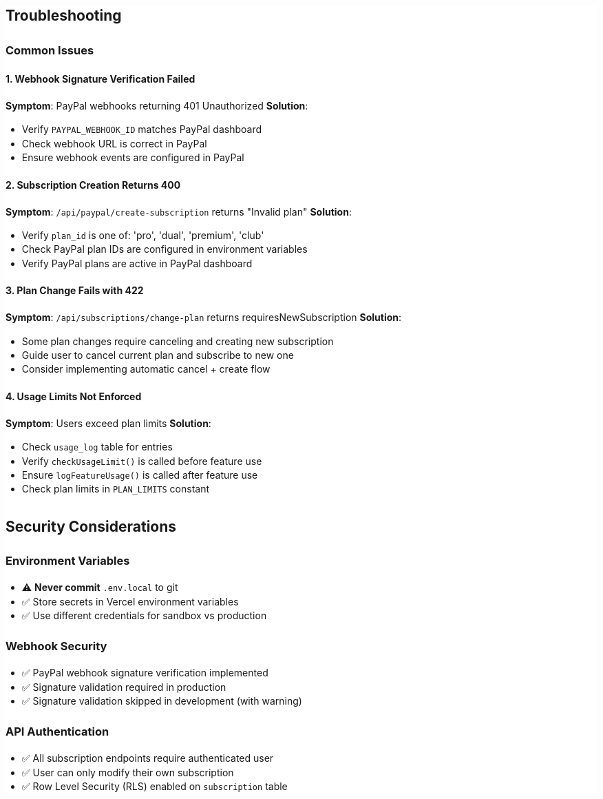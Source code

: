 ## Troubleshooting

### Common Issues

#### 1. Webhook Signature Verification Failed
**Symptom**: PayPal webhooks returning 401 Unauthorized
**Solution**:
- Verify `PAYPAL_WEBHOOK_ID` matches PayPal dashboard
- Check webhook URL is correct in PayPal
- Ensure webhook events are configured in PayPal

#### 2. Subscription Creation Returns 400
**Symptom**: `/api/paypal/create-subscription` returns "Invalid plan"
**Solution**:
- Verify `plan_id` is one of: 'pro', 'dual', 'premium', 'club'
- Check PayPal plan IDs are configured in environment variables
- Verify PayPal plans are active in PayPal dashboard

#### 3. Plan Change Fails with 422
**Symptom**: `/api/subscriptions/change-plan` returns requiresNewSubscription
**Solution**:
- Some plan changes require canceling and creating new subscription
- Guide user to cancel current plan and subscribe to new one
- Consider implementing automatic cancel + create flow

#### 4. Usage Limits Not Enforced
**Symptom**: Users exceed plan limits
**Solution**:
- Check `usage_log` table for entries
- Verify `checkUsageLimit()` is called before feature use
- Ensure `logFeatureUsage()` is called after feature use
- Check plan limits in `PLAN_LIMITS` constant

## Security Considerations

### Environment Variables
- ⚠️ **Never commit** `.env.local` to git
- ✅ Store secrets in Vercel environment variables
- ✅ Use different credentials for sandbox vs production

### Webhook Security
- ✅ PayPal webhook signature verification implemented
- ✅ Signature validation required in production
- ✅ Signature validation skipped in development (with warning)

### API Authentication
- ✅ All subscription endpoints require authenticated user
- ✅ User can only modify their own subscription
- ✅ Row Level Security (RLS) enabled on `subscription` table
